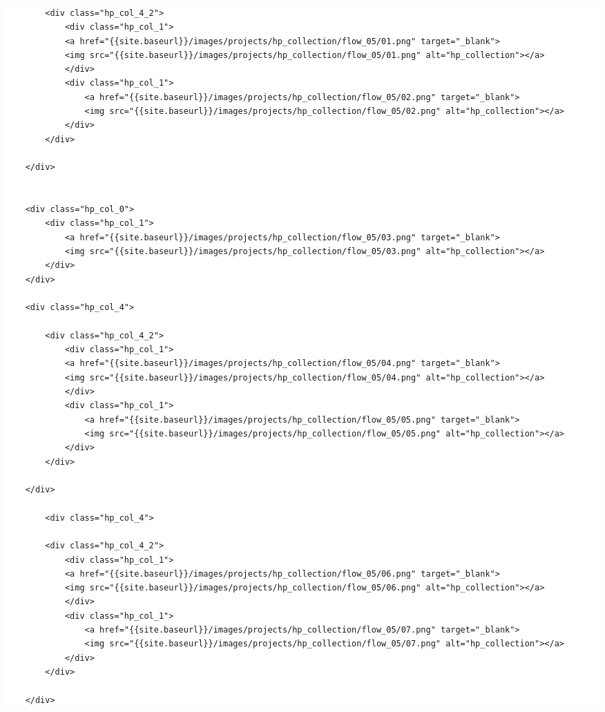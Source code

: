 			<div class="hp_col_4_2">
				<div class="hp_col_1">
				<a href="{{site.baseurl}}/images/projects/hp_collection/flow_05/01.png" target="_blank">
				<img src="{{site.baseurl}}/images/projects/hp_collection/flow_05/01.png" alt="hp_collection"></a>
				</div>
				<div class="hp_col_1">
					<a href="{{site.baseurl}}/images/projects/hp_collection/flow_05/02.png" target="_blank">
					<img src="{{site.baseurl}}/images/projects/hp_collection/flow_05/02.png" alt="hp_collection"></a>
				</div>
			</div>
			
		</div>


		<div class="hp_col_0">
			<div class="hp_col_1">
				<a href="{{site.baseurl}}/images/projects/hp_collection/flow_05/03.png" target="_blank">
				<img src="{{site.baseurl}}/images/projects/hp_collection/flow_05/03.png" alt="hp_collection"></a>
			</div>
		</div>

		<div class="hp_col_4">
			
			<div class="hp_col_4_2">
				<div class="hp_col_1">
				<a href="{{site.baseurl}}/images/projects/hp_collection/flow_05/04.png" target="_blank">
				<img src="{{site.baseurl}}/images/projects/hp_collection/flow_05/04.png" alt="hp_collection"></a>
				</div>
				<div class="hp_col_1">
					<a href="{{site.baseurl}}/images/projects/hp_collection/flow_05/05.png" target="_blank">
					<img src="{{site.baseurl}}/images/projects/hp_collection/flow_05/05.png" alt="hp_collection"></a>
				</div>
			</div>
			
		</div>

			<div class="hp_col_4">
			
			<div class="hp_col_4_2">
				<div class="hp_col_1">
				<a href="{{site.baseurl}}/images/projects/hp_collection/flow_05/06.png" target="_blank">
				<img src="{{site.baseurl}}/images/projects/hp_collection/flow_05/06.png" alt="hp_collection"></a>
				</div>
				<div class="hp_col_1">
					<a href="{{site.baseurl}}/images/projects/hp_collection/flow_05/07.png" target="_blank">
					<img src="{{site.baseurl}}/images/projects/hp_collection/flow_05/07.png" alt="hp_collection"></a>
				</div>
			</div>
			
		</div>
